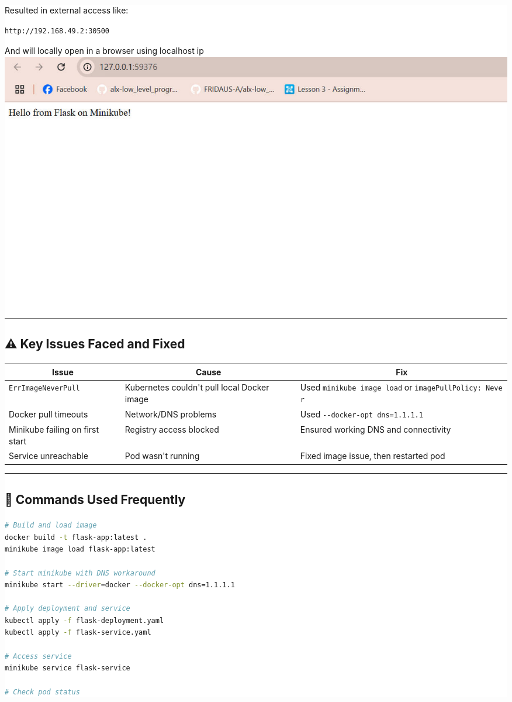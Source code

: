 
  Resulted in external access like:

  ```
  http://192.168.49.2:30500
  ```

  And will locally open in a browser using localhost ip
  ![caption](/img/16.display-web.jpg)

---

## ⚠️ **Key Issues Faced and Fixed**

| Issue                           | Cause                                       | Fix                                                    |
| ------------------------------- | ------------------------------------------- | ------------------------------------------------------ |
| `ErrImageNeverPull`             | Kubernetes couldn't pull local Docker image | Used `minikube image load` or `imagePullPolicy: Never` |
| Docker pull timeouts            | Network/DNS problems                        | Used `--docker-opt dns=1.1.1.1`                        |
| Minikube failing on first start | Registry access blocked                     | Ensured working DNS and connectivity                   |
| Service unreachable             | Pod wasn't running                          | Fixed image issue, then restarted pod                  |

---

## 📌 **Commands Used Frequently**

```bash
# Build and load image
docker build -t flask-app:latest .
minikube image load flask-app:latest

# Start minikube with DNS workaround
minikube start --driver=docker --docker-opt dns=1.1.1.1

# Apply deployment and service
kubectl apply -f flask-deployment.yaml
kubectl apply -f flask-service.yaml

# Access service
minikube service flask-service

# Check pod status
```